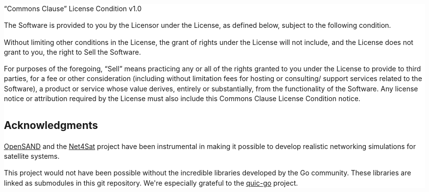 “Commons Clause” License Condition v1.0

The Software is provided to you by the Licensor under the License, as defined below, subject to the following condition.

Without limiting other conditions in the License, the grant of rights under the License will not include, and the License does not grant to you, the right to Sell the Software.

For purposes of the foregoing, “Sell” means practicing any or all of the rights granted to you under the License to provide to third parties, for a fee or other consideration (including without limitation fees for hosting or consulting/ support services related to the Software), a product or service whose value derives, entirely or substantially, from the functionality of the Software. Any license notice or attribution required by the License must also include this Commons Clause License Condition notice.

## Acknowledgments
[OpenSAND](https://opensand.org/content/home.php) and the [Net4Sat](https://www.net4sat.org/content/home.php) project have been instrumental in making it possible to develop realistic networking simulations for satellite systems.

This project would not have been possible without the incredible libraries developed by the Go community. These libraries are linked as submodules in this git repository. We're especially grateful to the [quic-go](https://github.com/lucas-clemente/quic-go) project.
